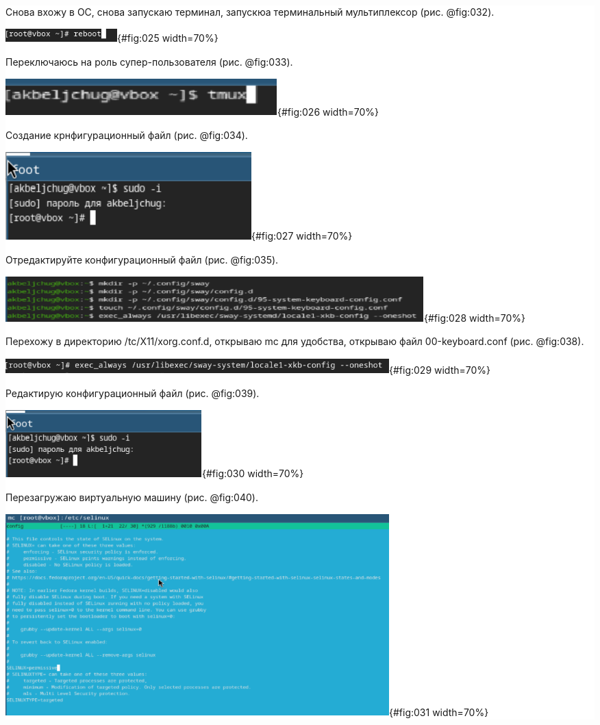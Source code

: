 Снова вхожу в ОС, снова запускаю терминал, запускюа терминальный мультиплексор (рис. @fig:032).

![Запуск терминального мультиплексора](image/25.PNG){#fig:025 width=70%}

Переключаюсь на роль супер-пользователя (рис. @fig:033).

![Переключение на роль супер-пользователя](image/26.PNG){#fig:026 width=70%}

Создание крнфигурационный файл (рис. @fig:034).

![Создание крнфигурационный файл](image/27.PNG){#fig:027 width=70%}

Отредактируйте конфигурационный файл (рис. @fig:035).

![Отредактируйте конфигурационный файл ](image/28.PNG){#fig:028 width=70%}

Перехожу в директорию /tc/X11/xorg.conf.d, открываю mc для удобства, открываю файл 00-keyboard.conf (рис. @fig:038).

![Поиск файла, вход в mc](image/29.PNG){#fig:029 width=70%}

Редактирую конфигурационный файл (рис. @fig:039).

![Редактирование файла](image/30.PNG){#fig:030 width=70%}

Перезагружаю виртуальную машину (рис. @fig:040).

![Перезагрузка виртуальной машины](image/24.PNG){#fig:031 width=70%}
